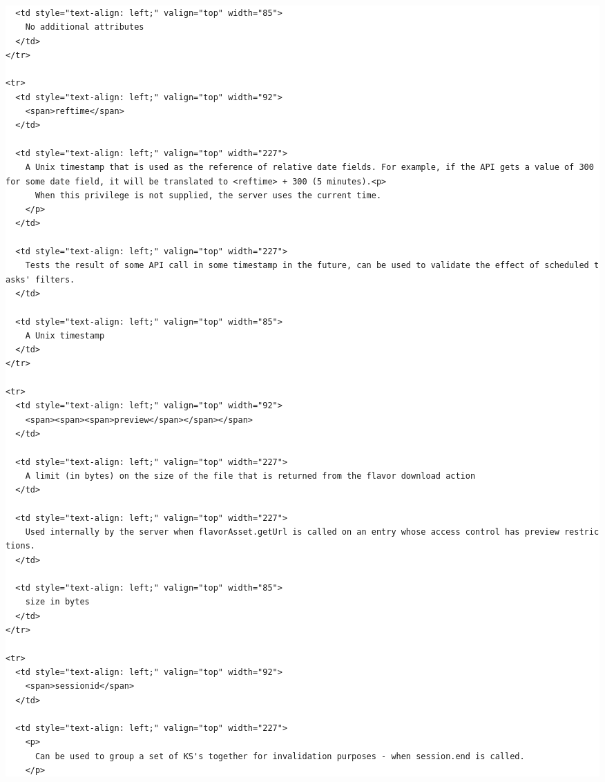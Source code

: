       <td style="text-align: left;" valign="top" width="85">
        No additional attributes 
      </td>
    </tr>
    
    <tr>
      <td style="text-align: left;" valign="top" width="92">
        <span>reftime</span>
      </td>
      
      <td style="text-align: left;" valign="top" width="227">
        A Unix timestamp that is used as the reference of relative date fields. For example, if the API gets a value of 300 for some date field, it will be translated to <reftime> + 300 (5 minutes).<p>
          When this privilege is not supplied, the server uses the current time.                      
        </p>
      </td>
      
      <td style="text-align: left;" valign="top" width="227">
        Tests the result of some API call in some timestamp in the future, can be used to validate the effect of scheduled tasks' filters.
      </td>
      
      <td style="text-align: left;" valign="top" width="85">
        A Unix timestamp 
      </td>
    </tr>
    
    <tr>
      <td style="text-align: left;" valign="top" width="92">
        <span><span><span>preview</span></span></span>
      </td>
      
      <td style="text-align: left;" valign="top" width="227">
        A limit (in bytes) on the size of the file that is returned from the flavor download action
      </td>
      
      <td style="text-align: left;" valign="top" width="227">
        Used internally by the server when flavorAsset.getUrl is called on an entry whose access control has preview restrictions.
      </td>
      
      <td style="text-align: left;" valign="top" width="85">
        size in bytes 
      </td>
    </tr>
    
    <tr>
      <td style="text-align: left;" valign="top" width="92">
        <span>sessionid</span>
      </td>
      
      <td style="text-align: left;" valign="top" width="227">
        <p>
          Can be used to group a set of KS's together for invalidation purposes - when session.end is called.
        </p>
        